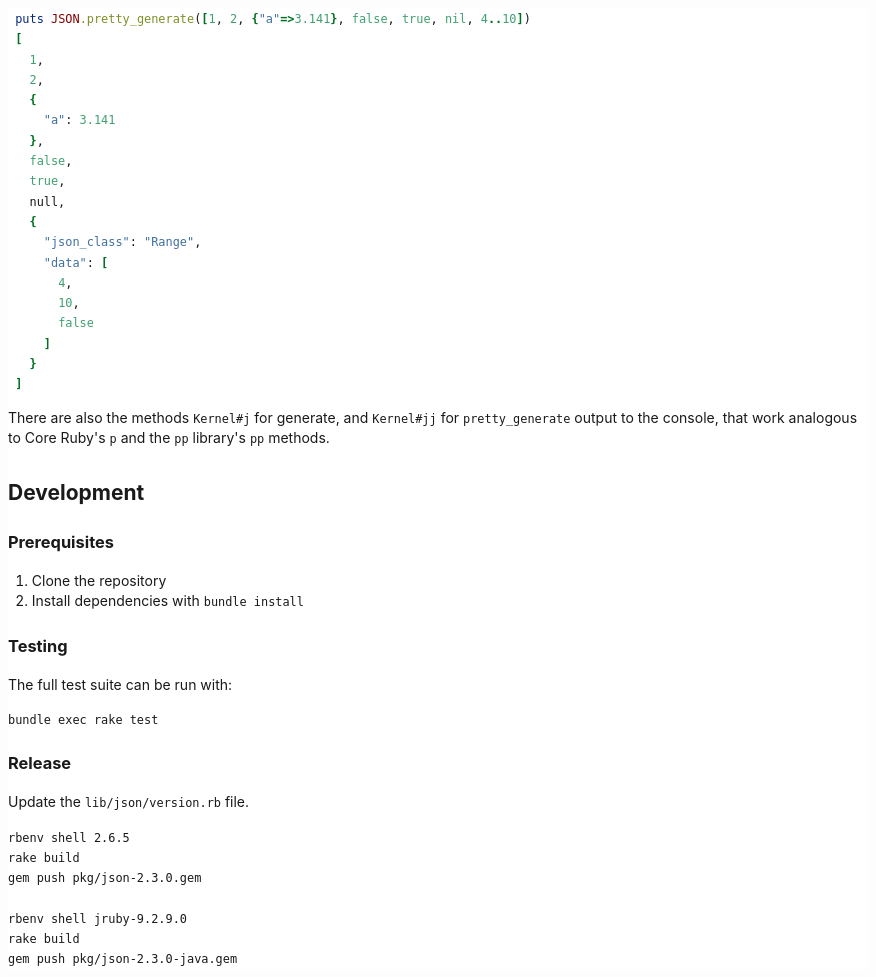 ```ruby
 puts JSON.pretty_generate([1, 2, {"a"=>3.141}, false, true, nil, 4..10])
 [
   1,
   2,
   {
     "a": 3.141
   },
   false,
   true,
   null,
   {
     "json_class": "Range",
     "data": [
       4,
       10,
       false
     ]
   }
 ]
```

There are also the methods `Kernel#j` for generate, and `Kernel#jj` for
`pretty_generate` output to the console, that work analogous to Core Ruby's `p` and
the `pp` library's `pp` methods.

## Development

### Prerequisites

1. Clone the repository
2. Install dependencies with `bundle install`

### Testing

The full test suite can be run with:

```bash
bundle exec rake test
```

### Release

Update the `lib/json/version.rb` file.

```
rbenv shell 2.6.5
rake build
gem push pkg/json-2.3.0.gem

rbenv shell jruby-9.2.9.0
rake build
gem push pkg/json-2.3.0-java.gem
```


[Ragel]: http://www.colm.net/open-source/ragel/